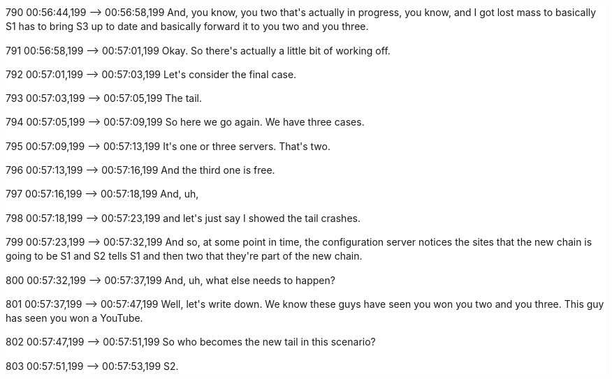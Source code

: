 790
00:56:44,199 --> 00:56:58,199
And, you know, you two that's actually in progress, you know, and I got lost mass to basically S1 has to bring S3 up to date and basically forward it to you two and you three.

791
00:56:58,199 --> 00:57:01,199
Okay. So there's actually a little bit of working off.

792
00:57:01,199 --> 00:57:03,199
Let's consider the final case.

793
00:57:03,199 --> 00:57:05,199
The tail.

794
00:57:05,199 --> 00:57:09,199
So here we go again. We have three cases.

795
00:57:09,199 --> 00:57:13,199
It's one or three servers. That's two.

796
00:57:13,199 --> 00:57:16,199
And the third one is free.

797
00:57:16,199 --> 00:57:18,199
And, uh,

798
00:57:18,199 --> 00:57:23,199
and let's just say I showed the tail crashes.

799
00:57:23,199 --> 00:57:32,199
And so, at some point in time, the configuration server notices the sites that the new chain is going to be S1 and S2 tells S1 and then two that they're part of the new chain.

800
00:57:32,199 --> 00:57:37,199
And, uh, what else needs to happen?

801
00:57:37,199 --> 00:57:47,199
Well, let's write down. We know these guys have seen you won you two and you three. This guy has seen you won a YouTube.

802
00:57:47,199 --> 00:57:51,199
So who becomes the new tail in this scenario?

803
00:57:51,199 --> 00:57:53,199
S2.
